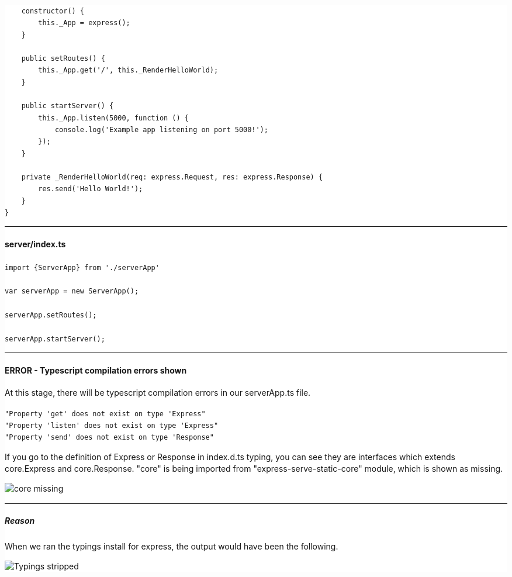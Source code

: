 	    constructor() {
	        this._App = express();        
	    }
	    
	    public setRoutes() {        
	        this._App.get('/', this._RenderHelloWorld);          
	    }
	
	    public startServer() {
	        this._App.listen(5000, function () {
	            console.log('Example app listening on port 5000!');
	        });
	    }
	
	    private _RenderHelloWorld(req: express.Request, res: express.Response) {
	        res.send('Hello World!');
	    }
    }


----------


#### server/index.ts

	import {ServerApp} from './serverApp'
	
	var serverApp = new ServerApp();
	
	serverApp.setRoutes();
	
	serverApp.startServer();


----------


#### ERROR - Typescript compilation errors shown

At this stage, there will be typescript compilation errors in our serverApp.ts file.

	"Property 'get' does not exist on type 'Express"
	"Property 'listen' does not exist on type 'Express"
	"Property 'send' does not exist on type 'Response"

If you go to the definition of Express or Response in index.d.ts typing, you can see they are interfaces which extends core.Express and core.Response. "core" is being imported from "express-serve-static-core" module, which is shown as missing. 

![core missing]({{site.baseurl}}/assets/imgs/xpressng2tsseed/4.JPG)


----------


##### Reason
When we ran the typings install for express, the output would have been the following.

![Typings stripped]({{site.baseurl}}/assets/imgs/xpressng2tsseed/3.JPG)
